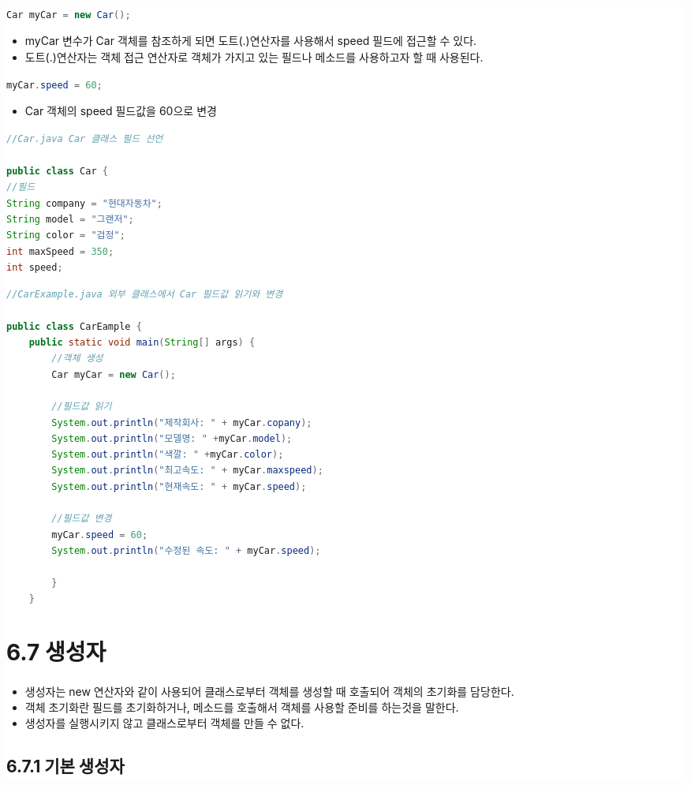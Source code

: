 ```java
Car myCar = new Car();
```

- myCar 변수가 Car 객체를 참조하게 되면 도트(.)연산자를 사용해서 speed 필드에 접근할 수 있다.
- 도트(.)연산자는 객체 접근 연산자로 객체가 가지고 있는 필드나 메소드를 사용하고자 할 때 사용된다.

```java
myCar.speed = 60;
```

- Car 객체의 speed 필드값을 60으로 변경

```java
//Car.java Car 클래스 필드 선언

public class Car {
//필드
String company = "현대자동차";
String model = "그랜저";
String color = "검정";
int maxSpeed = 350;
int speed;
```

```java
//CarExample.java 외부 클래스에서 Car 필드값 읽기와 변경

public class CarEample {
	public static void main(String[] args) {
		//객체 생성
		Car myCar = new Car();
		
		//필드값 읽기
		System.out.println("제작회사: " + myCar.copany);
		System.out.println("모델명: " +myCar.model);
		System.out.println("색깔: " +myCar.color);
		System.out.println("최고속도: " + myCar.maxspeed);
		System.out.println("현재속도: " + myCar.speed);
		
		//필드값 변경
		myCar.speed = 60;
		System.out.println("수정된 속도: " + myCar.speed);
	
		}
	}
```

# 6.7 생성자

- 생성자는 new 연산자와 같이 사용되어 클래스로부터 객체를 생성할 때 호출되어 객체의 초기화를 담당한다.
- 객체 초기화란 필드를 초기화하거나, 메소드를 호출해서 객체를 사용할 준비를 하는것을 말한다.
- 생성자를 실행시키지 않고 클래스로부터 객체를 만들 수 없다.

## 6.7.1 기본 생성자

